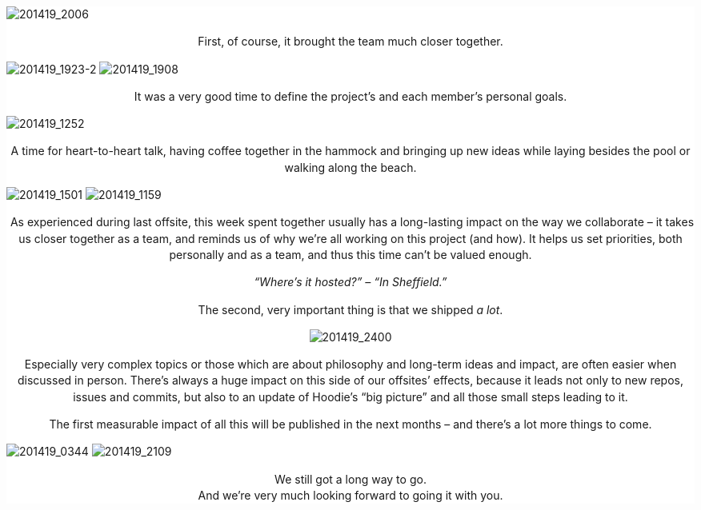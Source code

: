 <img alt="201419_2006" src="http://blog.hood.ie/wp-content/uploads/2014/02/201419_2006-705x470.jpg" width="705" height="470" /> <p style="text-align: center;">
  First, of course, it brought the team much closer together.
</p>

<img alt="201419_1923-2" src="http://blog.hood.ie/wp-content/uploads/2014/02/201419_1923-2-313x470.jpg" width="313" height="470" /> <img alt="201419_1908" src="http://blog.hood.ie/wp-content/uploads/2014/02/201419_1908-313x470.jpg" width="313" height="470" /> <p style="text-align: center;">
  It was a very good time to define the project&#8217;s and each member&#8217;s personal goals.
</p>

<img alt="201419_1252" src="http://blog.hood.ie/wp-content/uploads/2014/02/201419_1252-705x470.jpg" width="705" height="470" /> <p style="text-align: center;">
  A time for heart-to-heart talk, having coffee together in the hammock and bringing up new ideas while laying besides the pool or walking along the beach.
</p>

<p style="text-align: left;">
  <img alt="201419_1501" src="http://blog.hood.ie/wp-content/uploads/2014/02/201419_1501-313x470.jpg" width="313" height="470" /> <img alt="201419_1159" src="http://blog.hood.ie/wp-content/uploads/2014/02/201419_1159-313x470.jpg" width="313" height="470" />
</p>

<p style="text-align: center;">
   As experienced during last offsite, this week spent together usually has a long-lasting impact on the way we collaborate &#8211; it takes us closer together as a team, and reminds us of why we&#8217;re all working on this project (and how). It helps us set priorities, both personally and as a team, and thus this time can&#8217;t be valued enough.
</p>

<p style="text-align: center;">
  <em>&#8220;Where’s it hosted?&#8221; – &#8220;In Sheffield.&#8221;</em>
</p>

<p style="text-align: center;">
  The second, very important thing is that we shipped <em>a lot</em>.
</p>

<p style="text-align: center;">
  <img alt="201419_2400" src="http://blog.hood.ie/wp-content/uploads/2014/02/201419_2400-705x470.jpg" width="705" height="470" />
</p>

<p style="text-align: center;">
  Especially very complex topics or those which are about philosophy and long-term ideas and impact, are often easier when discussed in person. There&#8217;s always a huge impact on this side of our offsites&#8217; effects, because it leads not only to new repos, issues and commits, but also to an update of Hoodie&#8217;s &#8220;big picture&#8221; and all those small steps leading to it.
</p>

<p style="text-align: center;">
  The first measurable impact of all this will be published in the next months &#8211; and there&#8217;s a lot more things to come.
</p>

<img alt="201419_0344" src="http://blog.hood.ie/wp-content/uploads/2014/02/201419_0344-313x470.jpg" width="313" height="470" /> <img alt="201419_2109" src="http://blog.hood.ie/wp-content/uploads/2014/02/201419_2109-313x470.jpg" width="313" height="470" /> <p style="text-align: center;">
  We still got a long way to go.<br /> And we&#8217;re very much looking forward to going it with you.
</p>
